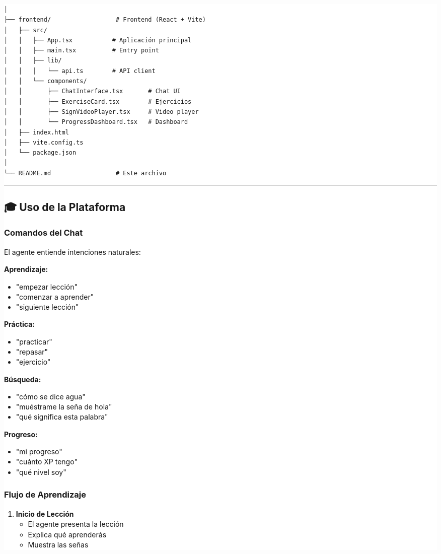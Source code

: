 ```
│
├── frontend/                  # Frontend (React + Vite)
│   ├── src/
│   │   ├── App.tsx           # Aplicación principal
│   │   ├── main.tsx          # Entry point
│   │   ├── lib/
│   │   │   └── api.ts        # API client
│   │   └── components/
│   │       ├── ChatInterface.tsx       # Chat UI
│   │       ├── ExerciseCard.tsx        # Ejercicios
│   │       ├── SignVideoPlayer.tsx     # Video player
│   │       └── ProgressDashboard.tsx   # Dashboard
│   ├── index.html
│   ├── vite.config.ts
│   └── package.json
│
└── README.md                  # Este archivo
```

---

## 🎓 Uso de la Plataforma

### Comandos del Chat

El agente entiende intenciones naturales:

**Aprendizaje:**
- "empezar lección"
- "comenzar a aprender"
- "siguiente lección"

**Práctica:**
- "practicar"
- "repasar"
- "ejercicio"

**Búsqueda:**
- "cómo se dice agua"
- "muéstrame la seña de hola"
- "qué significa esta palabra"

**Progreso:**
- "mi progreso"
- "cuánto XP tengo"
- "qué nivel soy"

### Flujo de Aprendizaje

1. **Inicio de Lección**
   - El agente presenta la lección
   - Explica qué aprenderás
   - Muestra las señas
